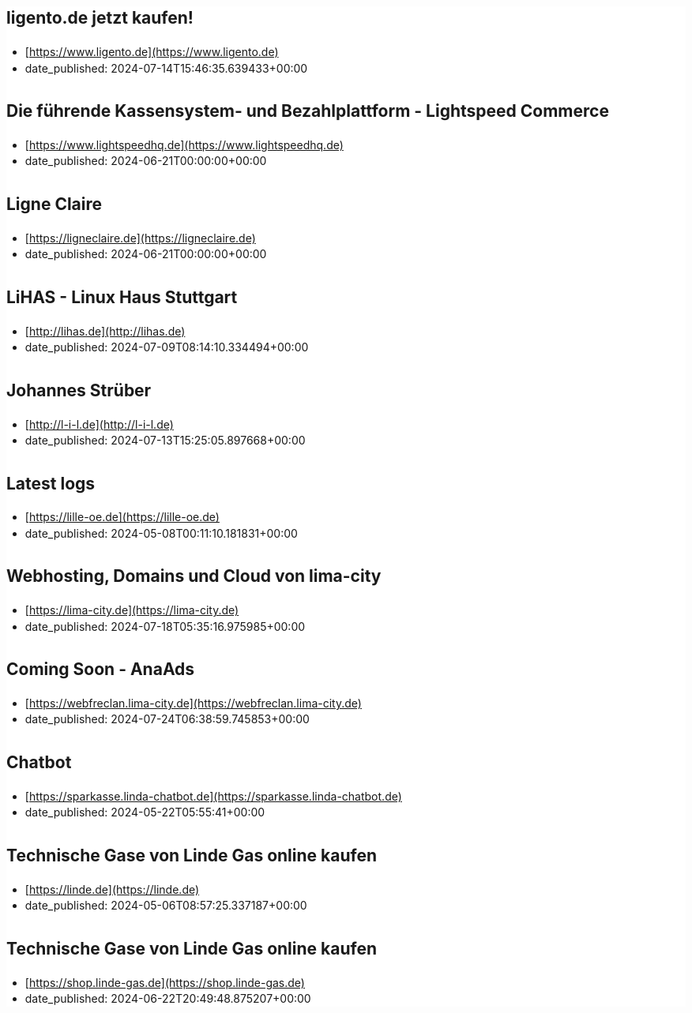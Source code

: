  ## ligento.de jetzt kaufen!
 - [https://www.ligento.de](https://www.ligento.de)
 - date_published: 2024-07-14T15:46:35.639433+00:00

 ## Die führende Kassensystem- und Bezahlplattform - Lightspeed Commerce
 - [https://www.lightspeedhq.de](https://www.lightspeedhq.de)
 - date_published: 2024-06-21T00:00:00+00:00

 ## Ligne Claire
 - [https://ligneclaire.de](https://ligneclaire.de)
 - date_published: 2024-06-21T00:00:00+00:00

 ## LiHAS - Linux Haus Stuttgart
 - [http://lihas.de](http://lihas.de)
 - date_published: 2024-07-09T08:14:10.334494+00:00

 ## Johannes Strüber
 - [http://l-i-l.de](http://l-i-l.de)
 - date_published: 2024-07-13T15:25:05.897668+00:00

 ## Latest logs
 - [https://lille-oe.de](https://lille-oe.de)
 - date_published: 2024-05-08T00:11:10.181831+00:00

 ## Webhosting, Domains und Cloud von lima-city
 - [https://lima-city.de](https://lima-city.de)
 - date_published: 2024-07-18T05:35:16.975985+00:00

 ## Coming Soon - AnaAds
 - [https://webfreclan.lima-city.de](https://webfreclan.lima-city.de)
 - date_published: 2024-07-24T06:38:59.745853+00:00

 ## Chatbot
 - [https://sparkasse.linda-chatbot.de](https://sparkasse.linda-chatbot.de)
 - date_published: 2024-05-22T05:55:41+00:00

 ## Technische Gase von Linde Gas online kaufen
 - [https://linde.de](https://linde.de)
 - date_published: 2024-05-06T08:57:25.337187+00:00

 ## Technische Gase von Linde Gas online kaufen
 - [https://shop.linde-gas.de](https://shop.linde-gas.de)
 - date_published: 2024-06-22T20:49:48.875207+00:00
